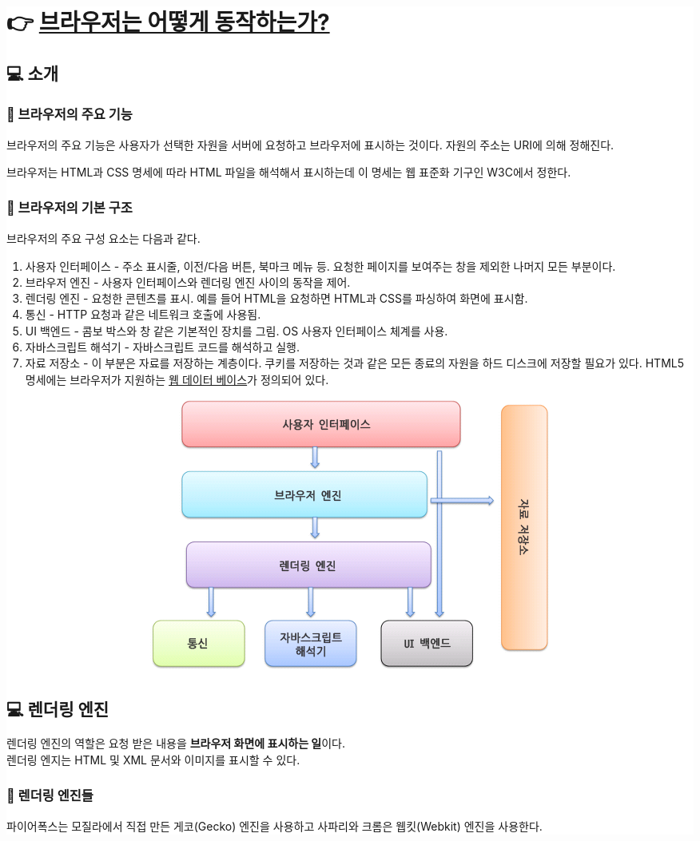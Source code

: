 # 👉 [브라우저는 어떻게 동작하는가?](https://d2.naver.com/helloworld/59361)

## 💻 소개

### 🎈 브라우저의 주요 기능
브라우저의 주요 기능은 사용자가 선택한 자원을 서버에 요청하고 브라우저에 표시하는 것이다. 자원의 주소는 URI에 의해 정해진다.   

브라우저는 HTML과 CSS 명세에 따라 HTML 파일을 해석해서 표시하는데 이 명세는 웹 표준화 기구인 W3C에서 정한다.   

### 🎈 브라우저의 기본 구조
브라우저의 주요 구성 요소는 다음과 같다.   
1. 사용자 인터페이스 - 주소 표시줄, 이전/다음 버튼, 북마크 메뉴 등. 요청한 페이지를 보여주는 창을 제외한 나머지 모든 부분이다.
2. 브라우저 엔진 - 사용자 인터페이스와 렌더링 엔진 사이의 동작을 제어.
3. 렌더링 엔진 - 요청한 콘텐츠를 표시. 예를 들어 HTML을 요청하면 HTML과 CSS를 파싱하여 화면에 표시함.
4. 통신 - HTTP 요청과 같은 네트워크 호출에 사용됨.
5. UI 백엔드 - 콤보 박스와 창 같은 기본적인 장치를 그림. OS 사용자 인터페이스 체계를 사용.
6. 자바스크립트 해석기 - 자바스크립트 코드를 해석하고 실행.
7. 자료 저장소 - 이 부분은 자료를 저장하는 계층이다. 쿠키를 저장하는 것과 같은 모든 종료의 자원을 하드 디스크에 저장할 필요가 있다. HTML5 명세에는 브라우저가 지원하는 [웹 데이터 베이스](https://www.html5rocks.com/en/features/storage)가 정의되어 있다.

<p align="center">
  <img src="images/1.png" />
</p>

## 💻 렌더링 엔진
렌더링 엔진의 역할은 요청 받은 내용을 **브라우저 화면에 표시하는 일**이다.   
렌더링 엔지는 HTML 및 XML 문서와 이미지를 표시할 수 있다.   

### 🎈 렌더링 엔진들
파이어폭스는 모질라에서 직접 만든 게코(Gecko) 엔진을 사용하고 사파리와 크롬은 웹킷(Webkit) 엔진을 사용한다.   
